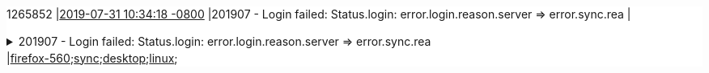 1265852 |[2019-07-31 10:34:18 -0800](https://support.mozilla.org/questions/1265852) |201907 - Login failed: Status.login: error.login.reason.server => error.sync.rea |<details><summary>201907 - Login failed: Status.login: error.login.reason.server => error.sync.rea</summary></details> |[firefox-560](https://support.mozilla.org/en-US/questions/firefox?tagged=firefox-560);[sync](https://support.mozilla.org/en-US/questions/firefox?tagged=sync);[desktop](https://support.mozilla.org/en-US/questions/firefox?tagged=desktop);[linux](https://support.mozilla.org/en-US/questions/firefox?tagged=linux);
